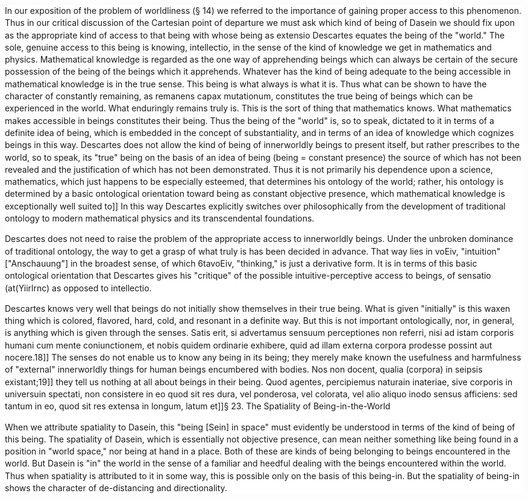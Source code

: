 In our exposition of the problem of worldliness (§ 14) we referred to the importance of gaining proper access to this phenomenon. Thus in our critical discussion of the Cartesian point of departure we must ask which kind of being of Dasein we should fix upon as the appropriate kind of access to that being with whose being as extensio Descartes equates the being of the "world." The sole, genuine access to this being is knowing, intellectio, in the sense of the kind of knowledge we get in mathematics and physics. Mathematical knowledge is regarded as the one way of apprehending beings which can always be certain of the secure possession of the being of the beings which it apprehends. Whatever has the kind of being adequate to the being accessible in mathematical knowledge is in the true sense. This being is what always is what it is. Thus what can be shown to have the character of constantly remaining, as remanens capax mutationum, constitutes the true being of beings which can be experienced in the world. What enduringly remains truly is. This is the sort of thing that mathematics knows. What mathematics makes accessible in beings constitutes their being. Thus the being of the "world" is, so to speak, dictated to it in terms of a definite idea of being, which is embedded in the concept of substantiality, and in terms of an idea of knowledge which cognizes beings in this way. Descartes does not allow the kind of being of innerworldly beings to present itself, but rather prescribes to the world, so to speak, its "true" being on the basis of an idea of being (being = constant presence) the source of which has not been revealed and the justification of which has not been demonstrated. Thus it is not primarily his dependence upon a science, mathematics, which just happens to be especially esteemed, that determines his ontology of the world; rather, his ontology is determined by a basic ontological orientation toward being as constant objective presence, which mathematical knowledge is exceptionally well suited to]] In this way Descartes explicitly switches over philosophically from the development of traditional ontology to modern mathematical physics and its transcendental foundations.

Descartes does not need to raise the problem of the appropriate access to innerworldly beings. Under the unbroken dominance of traditional ontology, the way to get a grasp of what truly is has been decided in advance. That way lies in voEiv, "intuition" ["Anschauung"] in the broadest sense, of which 6tavoEiv, "thinking," is just a derivative form. It is in terms of this basic ontological orientation that Descartes gives his "critique" of the possible intuitive-perceptive access to beings, of sensatio (at(Yiirlrnc) as opposed to intellectio.

Descartes knows very well that beings do not initially show themselves in their true being. What is given "initially" is this waxen thing which is colored, flavored, hard, cold, and resonant in a definite way. But this is not important ontologically, nor, in general, is anything which is given through the senses. Satis erit, si advertamus sensuum perceptiones non referri, nisi ad istam corporis humani cum mente coniunctionem, et nobis quidem ordinarie exhibere, quid ad illam externa corpora prodesse possint aut nocere.18]] The senses do not enable us to know any being in its being; they merely make known the usefulness and harmfulness of "external" innerworldly things for human beings encumbered with bodies. Nos non docent, qualia (corpora) in seipsis existant;19]] they tell us nothing at all about beings in their being. Quod agentes, percipiemus naturain inateriae, sive corporis in universuin spectati, non consistere in eo quod sit res dura, vel ponderosa, vel colorata, vel alio aliquo inodo sensus afficiens: sed tantum in eo, quod sit res extensa in longum, latum et]]§ 23. The Spatiality of Being-in-the-World

When we attribute spatiality to Dasein, this "being [Sein] in space" must evidently be understood in terms of the kind of being of this being. The spatiality of Dasein, which is essentially not objective presence, can mean neither something like being found in a position in "world space," nor being at hand in a place. Both of these are kinds of being belonging to beings encountered in the world. But Dasein is "in" the world in the sense of a familiar and heedful dealing with the beings encountered within the world. Thus when spatiality is attributed to it in some way, this is possible only on the basis of this being-in. But the spatiality of being-in shows the character of de-distancing and directionality.
